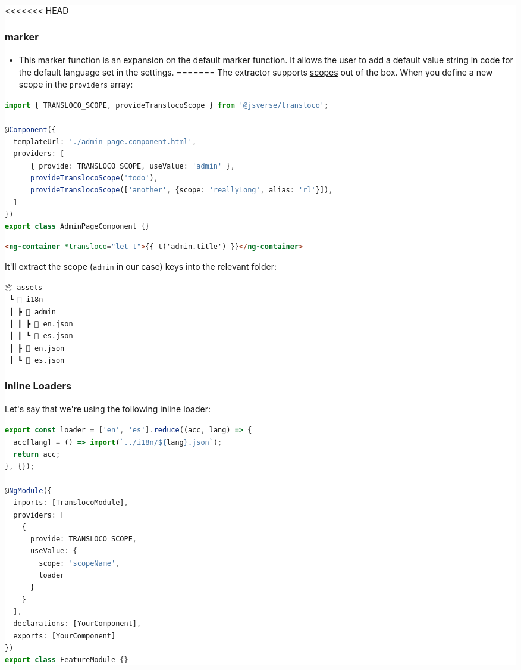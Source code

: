 <<<<<<< HEAD
### marker
* This marker function is an expansion on the default marker function. It allows the user to add a default value string in code for the default language set in the settings. 
=======
The extractor supports [scopes](https://jsverse.github.io/transloco/docs/scope-configuration/) out of the box. When you define a new scope in the `providers` array:

```ts
import { TRANSLOCO_SCOPE, provideTranslocoScope } from '@jsverse/transloco';

@Component({
  templateUrl: './admin-page.component.html',
  providers: [
      { provide: TRANSLOCO_SCOPE, useValue: 'admin' },
      provideTranslocoScope('todo'),
      provideTranslocoScope(['another', {scope: 'reallyLong', alias: 'rl'}]),
  ]
})
export class AdminPageComponent {}
```

```html
<ng-container *transloco="let t">{{ t('admin.title') }}</ng-container>
```

It'll extract the scope (`admin` in our case) keys into the relevant folder:

```
📦 assets
 ┗ 📂 i18n
 ┃ ┣ 📂 admin
 ┃ ┃ ┣ 📜 en.json
 ┃ ┃ ┗ 📜 es.json
 ┃ ┣ 📜 en.json
 ┃ ┗ 📜 es.json
```

### Inline Loaders

Let's say that we're using the following [inline](https://jsverse.github.io/transloco/docs/inline-loaders) loader:

```ts
export const loader = ['en', 'es'].reduce((acc, lang) => {
  acc[lang] = () => import(`../i18n/${lang}.json`);
  return acc;
}, {});

@NgModule({
  imports: [TranslocoModule],
  providers: [
    {
      provide: TRANSLOCO_SCOPE,
      useValue: {
        scope: 'scopeName',
        loader
      }
    }
  ],
  declarations: [YourComponent],
  exports: [YourComponent]
})
export class FeatureModule {}
```
